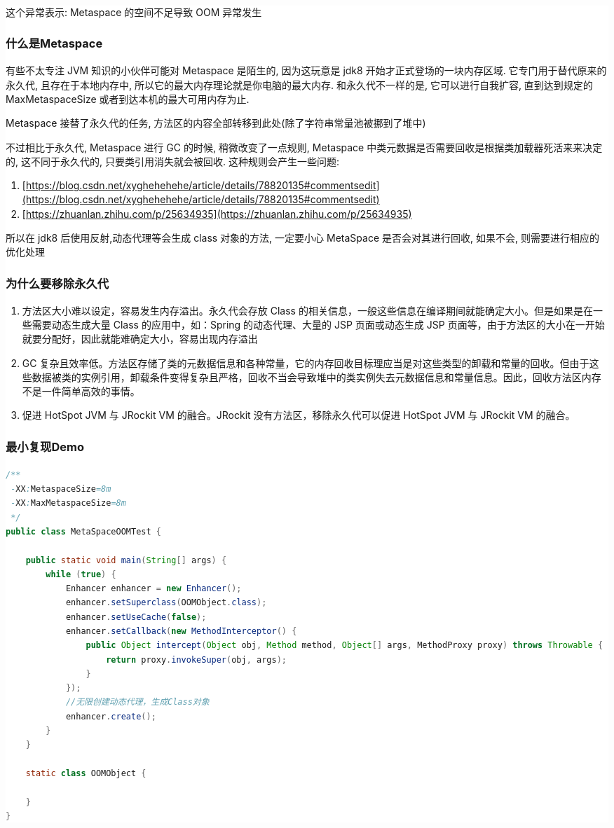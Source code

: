 这个异常表示: Metaspace 的空间不足导致 OOM 异常发生

### 什么是Metaspace

有些不太专注 JVM 知识的小伙伴可能对 Metaspace 是陌生的, 因为这玩意是 jdk8 开始才正式登场的一块内存区域. 它专门用于替代原来的永久代, 且存在于本地内存中, 所以它的最大内存理论就是你电脑的最大内存. 和永久代不一样的是, 它可以进行自我扩容, 直到达到规定的 MaxMetaspaceSize 或者到达本机的最大可用内存为止.

Metaspace 接替了永久代的任务, 方法区的内容全部转移到此处(除了字符串常量池被挪到了堆中)

不过相比于永久代, Metaspace 进行 GC 的时候, 稍微改变了一点规则, Metaspace 中类元数据是否需要回收是根据类加载器死活来来决定的, 这不同于永久代的, 只要类引用消失就会被回收. 这种规则会产生一些问题:

1.  [https://blog.csdn.net/xyghehehehe/article/details/78820135#commentsedit](https://blog.csdn.net/xyghehehehe/article/details/78820135#commentsedit)
2.  [https://zhuanlan.zhihu.com/p/25634935](https://zhuanlan.zhihu.com/p/25634935)

所以在 jdk8 后使用反射,动态代理等会生成 class 对象的方法, 一定要小心 MetaSpace 是否会对其进行回收, 如果不会, 则需要进行相应的优化处理

### 为什么要移除永久代

1.  方法区大小难以设定，容易发生内存溢出。永久代会存放 Class 的相关信息，一般这些信息在编译期间就能确定大小。但是如果是在一些需要动态生成大量 Class 的应用中，如：Spring 的动态代理、大量的 JSP 页面或动态生成 JSP 页面等，由于方法区的大小在一开始就要分配好，因此就能难确定大小，容易出现内存溢出

2.  GC 复杂且效率低。方法区存储了类的元数据信息和各种常量，它的内存回收目标理应当是对这些类型的卸载和常量的回收。但由于这些数据被类的实例引用，卸载条件变得复杂且严格，回收不当会导致堆中的类实例失去元数据信息和常量信息。因此，回收方法区内存不是一件简单高效的事情。

3.  促进 HotSpot JVM 与 JRockit VM 的融合。JRockit 没有方法区，移除永久代可以促进 HotSpot JVM 与 JRockit VM 的融合。

### 最小复现Demo

```java
/**
 -XX:MetaspaceSize=8m
 -XX:MaxMetaspaceSize=8m
 */
public class MetaSpaceOOMTest {

    public static void main(String[] args) {
        while (true) {
            Enhancer enhancer = new Enhancer();
            enhancer.setSuperclass(OOMObject.class);
            enhancer.setUseCache(false);
            enhancer.setCallback(new MethodInterceptor() {
                public Object intercept(Object obj, Method method, Object[] args, MethodProxy proxy) throws Throwable {
                    return proxy.invokeSuper(obj, args);
                }
            });
            //无限创建动态代理，生成Class对象
            enhancer.create();
        }
    }

    static class OOMObject {

    }
}
```
